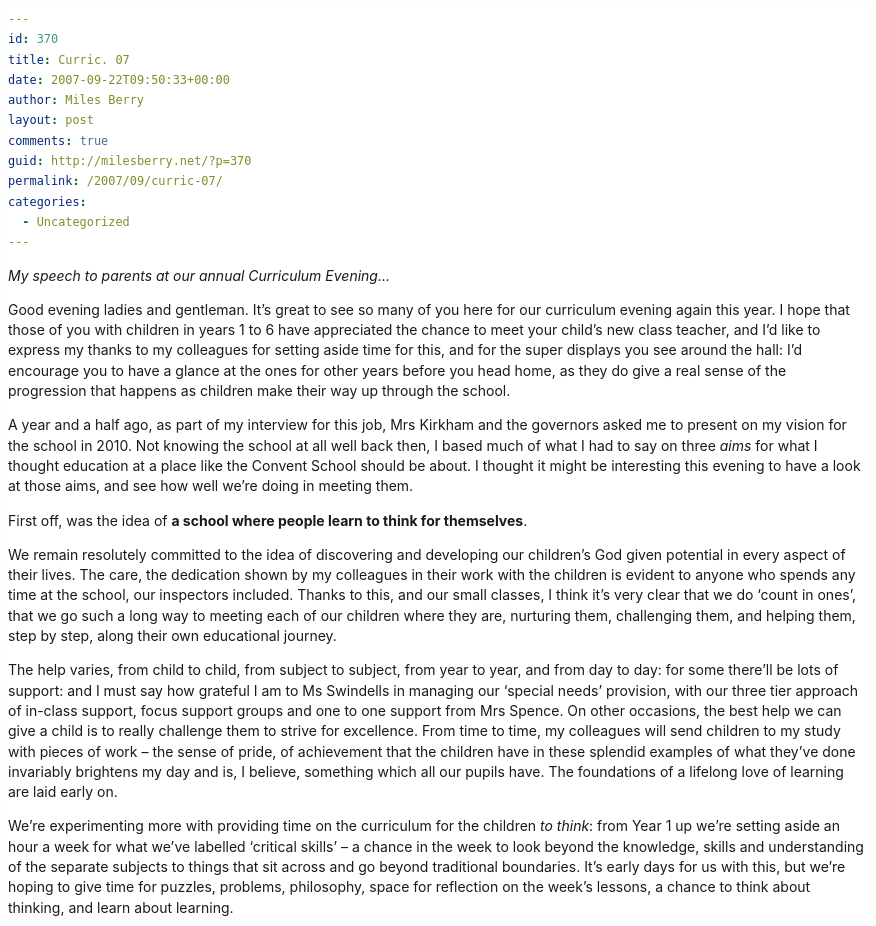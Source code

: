 ```yaml
---
id: 370
title: Curric. 07
date: 2007-09-22T09:50:33+00:00
author: Miles Berry
layout: post 
comments: true
guid: http://milesberry.net/?p=370
permalink: /2007/09/curric-07/
categories:
  - Uncategorized
---
```

_My speech to parents at our annual Curriculum Evening&#8230;_



Good evening ladies and gentleman. It&#8217;s great to see so many of you here for our curriculum evening again this year. I hope that those of you with children in years 1 to 6 have appreciated the chance to meet your child&#8217;s new class teacher, and I&#8217;d like to express my thanks to my colleagues for setting aside time for this, and for the super displays you see around the hall: I&#8217;d encourage you to have a glance at the ones for other years before you head home, as they do give a real sense of the progression that happens as children make their way up through the school.

A year and a half ago, as part of my interview for this job, Mrs Kirkham and the governors asked me to present on my vision for the school in 2010. Not knowing the school at all well back then, I based much of what I had to say on three _aims_ for what I thought education at a place like the Convent School should be about. I thought it might be interesting this evening to have a look at those aims, and see how well we&#8217;re doing in meeting them.

First off, was the idea of **a school where people learn to think for themselves**.
  
We remain resolutely committed to the idea of discovering and developing our children&#8217;s God given potential in every aspect of their lives. The care, the dedication shown by my colleagues in their work with the children is evident to anyone who spends any time at the school, our inspectors included. Thanks to this, and our small classes, I think it&#8217;s very clear that we do &#8216;count in ones&#8217;, that we go such a long way to meeting each of our children where they are, nurturing them, challenging them, and helping them, step by step, along their own educational journey.

The help varies, from child to child, from subject to subject, from year to year, and from day to day: for some there&#8217;ll be lots of support: and I must say how grateful I am to Ms Swindells in managing our &#8216;special needs&#8217; provision, with our three tier approach of in-class support, focus support groups and one to one support from Mrs Spence. On other occasions, the best help we can give a child is to really challenge them to strive for excellence. From time to time, my colleagues will send children to my study with pieces of work &#8211; the sense of pride, of achievement that the children have in these splendid examples of what they&#8217;ve done invariably brightens my day and is, I believe, something which all our pupils have. The foundations of a lifelong love of learning are laid early on.

We&#8217;re experimenting more with providing time on the curriculum for the children _to think_: from Year 1 up we&#8217;re setting aside an hour a week for what we&#8217;ve labelled ‘critical skills&#8217; &#8211; a chance in the week to look beyond the knowledge, skills and understanding of the separate subjects to things that sit across and go beyond traditional boundaries. It&#8217;s early days for us with this, but we&#8217;re hoping to give time for puzzles, problems, philosophy, space for reflection on the week&#8217;s lessons, a chance to think about thinking, and learn about learning.
